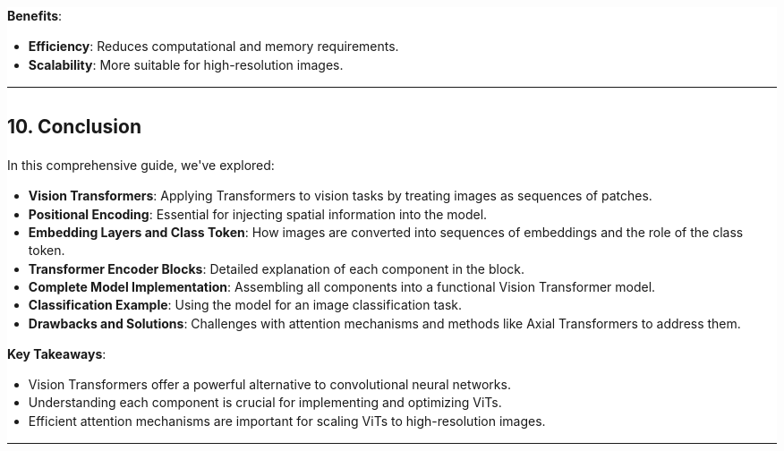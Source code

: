 **Benefits**:

- **Efficiency**: Reduces computational and memory requirements.
- **Scalability**: More suitable for high-resolution images.

---

<a name="conclusion"></a>
## 10. Conclusion

In this comprehensive guide, we've explored:

- **Vision Transformers**: Applying Transformers to vision tasks by treating images as sequences of patches.
- **Positional Encoding**: Essential for injecting spatial information into the model.
- **Embedding Layers and Class Token**: How images are converted into sequences of embeddings and the role of the class token.
- **Transformer Encoder Blocks**: Detailed explanation of each component in the block.
- **Complete Model Implementation**: Assembling all components into a functional Vision Transformer model.
- **Classification Example**: Using the model for an image classification task.
- **Drawbacks and Solutions**: Challenges with attention mechanisms and methods like Axial Transformers to address them.

**Key Takeaways**:

- Vision Transformers offer a powerful alternative to convolutional neural networks.
- Understanding each component is crucial for implementing and optimizing ViTs.
- Efficient attention mechanisms are important for scaling ViTs to high-resolution images.

---



